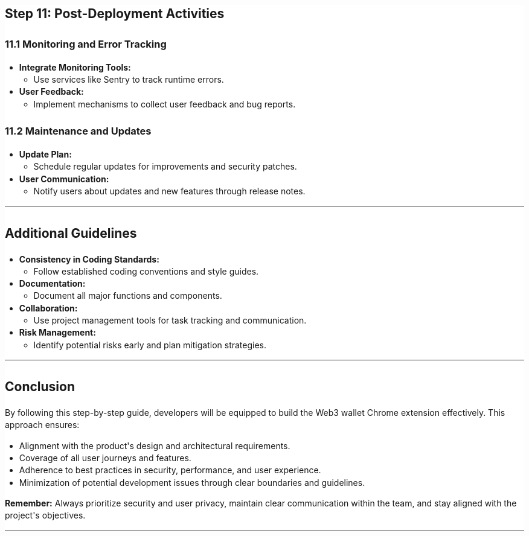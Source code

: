 ## Step 11: Post-Deployment Activities

### 11.1 Monitoring and Error Tracking

- **Integrate Monitoring Tools:**
  - Use services like Sentry to track runtime errors.
- **User Feedback:**
  - Implement mechanisms to collect user feedback and bug reports.

### 11.2 Maintenance and Updates

- **Update Plan:**
  - Schedule regular updates for improvements and security patches.
- **User Communication:**
  - Notify users about updates and new features through release notes.

---

## Additional Guidelines

- **Consistency in Coding Standards:**
  - Follow established coding conventions and style guides.
- **Documentation:**
  - Document all major functions and components.
- **Collaboration:**
  - Use project management tools for task tracking and communication.
- **Risk Management:**
  - Identify potential risks early and plan mitigation strategies.

---

## Conclusion

By following this step-by-step guide, developers will be equipped to build the Web3 wallet Chrome extension effectively. This approach ensures:

- Alignment with the product's design and architectural requirements.
- Coverage of all user journeys and features.
- Adherence to best practices in security, performance, and user experience.
- Minimization of potential development issues through clear boundaries and guidelines.

**Remember:** Always prioritize security and user privacy, maintain clear communication within the team, and stay aligned with the project's objectives.

---